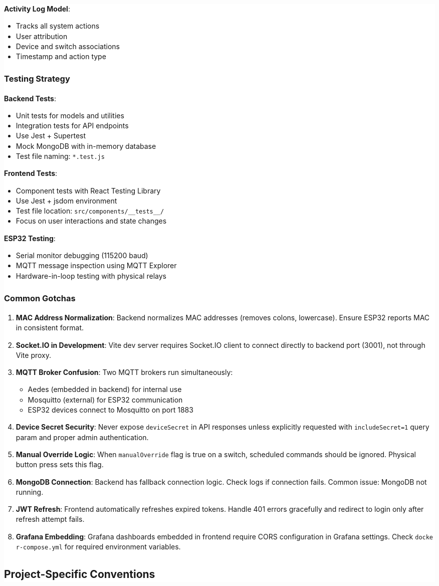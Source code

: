 **Activity Log Model**:
- Tracks all system actions
- User attribution
- Device and switch associations
- Timestamp and action type

### Testing Strategy

**Backend Tests**:
- Unit tests for models and utilities
- Integration tests for API endpoints
- Use Jest + Supertest
- Mock MongoDB with in-memory database
- Test file naming: `*.test.js`

**Frontend Tests**:
- Component tests with React Testing Library
- Use Jest + jsdom environment
- Test file location: `src/components/__tests__/`
- Focus on user interactions and state changes

**ESP32 Testing**:
- Serial monitor debugging (115200 baud)
- MQTT message inspection using MQTT Explorer
- Hardware-in-loop testing with physical relays

### Common Gotchas

1. **MAC Address Normalization**: Backend normalizes MAC addresses (removes colons, lowercase). Ensure ESP32 reports MAC in consistent format.

2. **Socket.IO in Development**: Vite dev server requires Socket.IO client to connect directly to backend port (3001), not through Vite proxy.

3. **MQTT Broker Confusion**: Two MQTT brokers run simultaneously:
   - Aedes (embedded in backend) for internal use
   - Mosquitto (external) for ESP32 communication
   - ESP32 devices connect to Mosquitto on port 1883

4. **Device Secret Security**: Never expose `deviceSecret` in API responses unless explicitly requested with `includeSecret=1` query param and proper admin authentication.

5. **Manual Override Logic**: When `manualOverride` flag is true on a switch, scheduled commands should be ignored. Physical button press sets this flag.

6. **MongoDB Connection**: Backend has fallback connection logic. Check logs if connection fails. Common issue: MongoDB not running.

7. **JWT Refresh**: Frontend automatically refreshes expired tokens. Handle 401 errors gracefully and redirect to login only after refresh attempt fails.

8. **Grafana Embedding**: Grafana dashboards embedded in frontend require CORS configuration in Grafana settings. Check `docker-compose.yml` for required environment variables.

## Project-Specific Conventions
